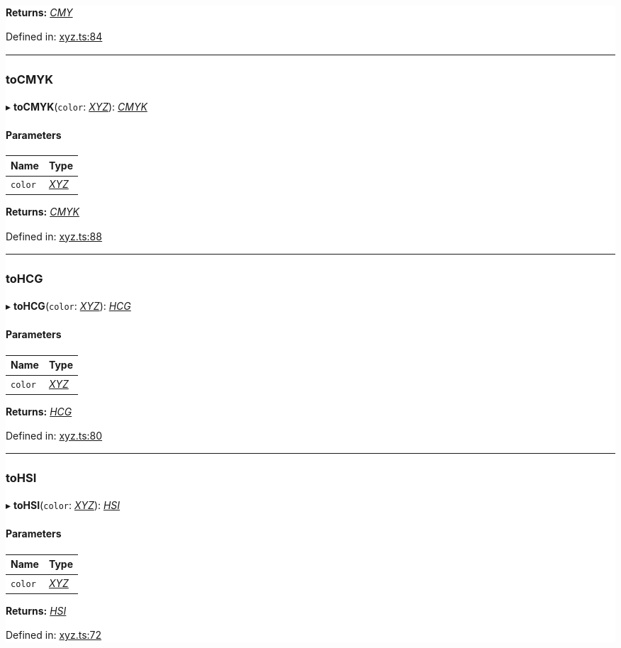 **Returns:** [*CMY*](color.md#cmy)

Defined in: [xyz.ts:84](https://github.com/technobuddha/hill.software/blob/d33fddd/packages/color/src/xyz.ts#L84)

___

### toCMYK

▸ **toCMYK**(`color`: [*XYZ*](color.md#xyz)): [*CMYK*](color.md#cmyk)

#### Parameters

| Name | Type |
| :------ | :------ |
| `color` | [*XYZ*](color.md#xyz) |

**Returns:** [*CMYK*](color.md#cmyk)

Defined in: [xyz.ts:88](https://github.com/technobuddha/hill.software/blob/d33fddd/packages/color/src/xyz.ts#L88)

___

### toHCG

▸ **toHCG**(`color`: [*XYZ*](color.md#xyz)): [*HCG*](color.md#hcg)

#### Parameters

| Name | Type |
| :------ | :------ |
| `color` | [*XYZ*](color.md#xyz) |

**Returns:** [*HCG*](color.md#hcg)

Defined in: [xyz.ts:80](https://github.com/technobuddha/hill.software/blob/d33fddd/packages/color/src/xyz.ts#L80)

___

### toHSI

▸ **toHSI**(`color`: [*XYZ*](color.md#xyz)): [*HSI*](color.md#hsi)

#### Parameters

| Name | Type |
| :------ | :------ |
| `color` | [*XYZ*](color.md#xyz) |

**Returns:** [*HSI*](color.md#hsi)

Defined in: [xyz.ts:72](https://github.com/technobuddha/hill.software/blob/d33fddd/packages/color/src/xyz.ts#L72)

